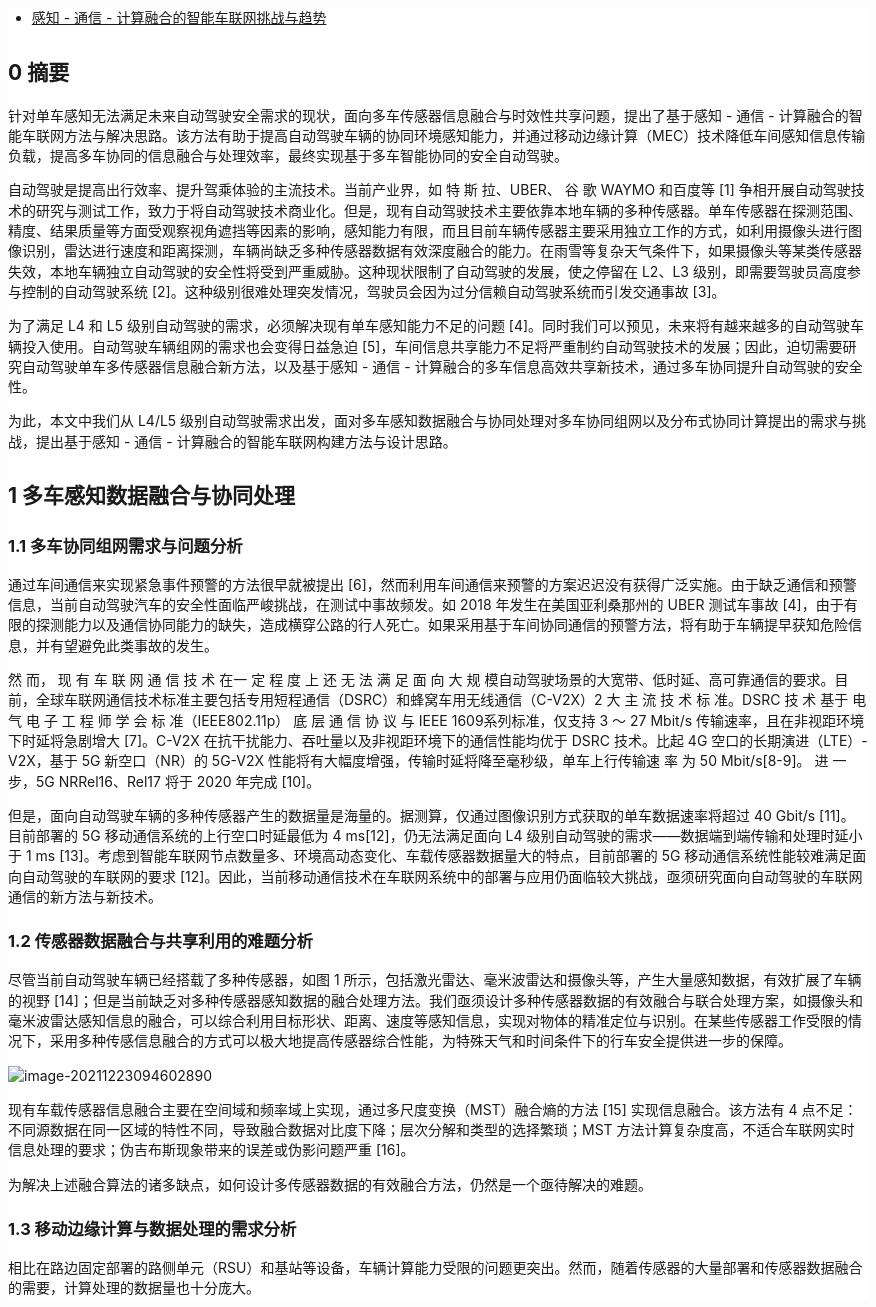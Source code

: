 - [感知 - 通信 - 计算融合的智能车联网挑战与趋势](https://res-www.zte.com.cn/mediares/magazine/publication/com_cn/article/202001/cn202001010.pdf)

## 0 摘要

针对单车感知无法满足未来自动驾驶安全需求的现状，面向多车传感器信息融合与时效性共享问题，提出了基于感知 - 通信 - 计算融合的智能车联网方法与解决思路。该方法有助于提高自动驾驶车辆的协同环境感知能力，并通过移动边缘计算（MEC）技术降低车间感知信息传输负载，提高多车协同的信息融合与处理效率，最终实现基于多车智能协同的安全自动驾驶。

自动驾驶是提高出行效率、提升驾乘体验的主流技术。当前产业界，如 特 斯 拉、UBER、 谷 歌 WAYMO 和百度等 [1] 争相开展自动驾驶技术的研究与测试工作，致力于将自动驾驶技术商业化。但是，现有自动驾驶技术主要依靠本地车辆的多种传感器。单车传感器在探测范围、精度、结果质量等方面受观察视角遮挡等因素的影响，感知能力有限，而且目前车辆传感器主要采用独立工作的方式，如利用摄像头进行图像识别，雷达进行速度和距离探测，车辆尚缺乏多种传感器数据有效深度融合的能力。在雨雪等复杂天气条件下，如果摄像头等某类传感器失效，本地车辆独立自动驾驶的安全性将受到严重威胁。这种现状限制了自动驾驶的发展，使之停留在 L2、L3 级别，即需要驾驶员高度参与控制的自动驾驶系统 [2]。这种级别很难处理突发情况，驾驶员会因为过分信赖自动驾驶系统而引发交通事故 [3]。

为了满足 L4 和 L5 级别自动驾驶的需求，必须解决现有单车感知能力不足的问题 [4]。同时我们可以预见，未来将有越来越多的自动驾驶车辆投入使用。自动驾驶车辆组网的需求也会变得日益急迫 [5]，车间信息共享能力不足将严重制约自动驾驶技术的发展；因此，迫切需要研究自动驾驶单车多传感器信息融合新方法，以及基于感知 - 通信 - 计算融合的多车信息高效共享新技术，通过多车协同提升自动驾驶的安全性。

为此，本文中我们从 L4/L5 级别自动驾驶需求出发，面对多车感知数据融合与协同处理对多车协同组网以及分布式协同计算提出的需求与挑战，提出基于感知 - 通信 - 计算融合的智能车联网构建方法与设计思路。

## 1 多车感知数据融合与协同处理

### 1.1 多车协同组网需求与问题分析

通过车间通信来实现紧急事件预警的方法很早就被提出 [6]，然而利用车间通信来预警的方案迟迟没有获得广泛实施。由于缺乏通信和预警信息，当前自动驾驶汽车的安全性面临严峻挑战，在测试中事故频发。如 2018 年发生在美国亚利桑那州的 UBER 测试车事故 [4]，由于有限的探测能力以及通信协同能力的缺失，造成横穿公路的行人死亡。如果采用基于车间协同通信的预警方法，将有助于车辆提早获知危险信息，并有望避免此类事故的发生。

然 而， 现 有 车 联 网 通 信 技 术 在一 定 程 度 上 还 无 法 满 足 面 向 大 规 模自动驾驶场景的大宽带、低时延、高可靠通信的要求。目前，全球车联网通信技术标准主要包括专用短程通信（DSRC）和蜂窝车用无线通信（C-V2X）2 大 主 流 技 术 标 准。DSRC 技 术 基于 电 气 电 子 工 程 师 学 会 标 准（IEEE802.11p） 底 层 通 信 协 议 与 IEEE 1609系列标准，仅支持 3 ～ 27 Mbit/s 传输速率，且在非视距环境下时延将急剧增大 [7]。C-V2X 在抗干扰能力、吞吐量以及非视距环境下的通信性能均优于 DSRC 技术。比起 4G 空口的长期演进（LTE）-V2X，基于 5G 新空口（NR）的 5G-V2X 性能将有大幅度增强，传输时延将降至毫秒级，单车上行传输速 率 为 50 Mbit/s[8-9]。 进 一 步，5G NRRel16、Rel17 将于 2020 年完成 [10]。

但是，面向自动驾驶车辆的多种传感器产生的数据量是海量的。据测算，仅通过图像识别方式获取的单车数据速率将超过 40 Gbit/s [11]。目前部署的 5G 移动通信系统的上行空口时延最低为 4 ms[12]，仍无法满足面向 L4 级别自动驾驶的需求——数据端到端传输和处理时延小于 1 ms [13]。考虑到智能车联网节点数量多、环境高动态变化、车载传感器数据量大的特点，目前部署的 5G 移动通信系统性能较难满足面向自动驾驶的车联网的要求 [12]。因此，当前移动通信技术在车联网系统中的部署与应用仍面临较大挑战，亟须研究面向自动驾驶的车联网通信的新方法与新技术。

### 1.2 传感器数据融合与共享利用的难题分析

尽管当前自动驾驶车辆已经搭载了多种传感器，如图 1 所示，包括激光雷达、毫米波雷达和摄像头等，产生大量感知数据，有效扩展了车辆的视野 [14]；但是当前缺乏对多种传感器感知数据的融合处理方法。我们亟须设计多种传感器数据的有效融合与联合处理方案，如摄像头和毫米波雷达感知信息的融合，可以综合利用目标形状、距离、速度等感知信息，实现对物体的精准定位与识别。在某些传感器工作受限的情况下，采用多种传感信息融合的方式可以极大地提高传感器综合性能，为特殊天气和时间条件下的行车安全提供进一步的保障。

![image-20211223094602890](https://gitee.com/er-huomeng/img/raw/master/image-20211223094602890.png)

现有车载传感器信息融合主要在空间域和频率域上实现，通过多尺度变换（MST）融合熵的方法 [15] 实现信息融合。该方法有 4 点不足：不同源数据在同一区域的特性不同，导致融合数据对比度下降；层次分解和类型的选择繁琐；MST 方法计算复杂度高，不适合车联网实时信息处理的要求；伪吉布斯现象带来的误差或伪影问题严重 [16]。

为解决上述融合算法的诸多缺点，如何设计多传感器数据的有效融合方法，仍然是一个亟待解决的难题。

### 1.3 移动边缘计算与数据处理的需求分析

相比在路边固定部署的路侧单元（RSU）和基站等设备，车辆计算能力受限的问题更突出。然而，随着传感器的大量部署和传感器数据融合的需要，计算处理的数据量也十分庞大。
